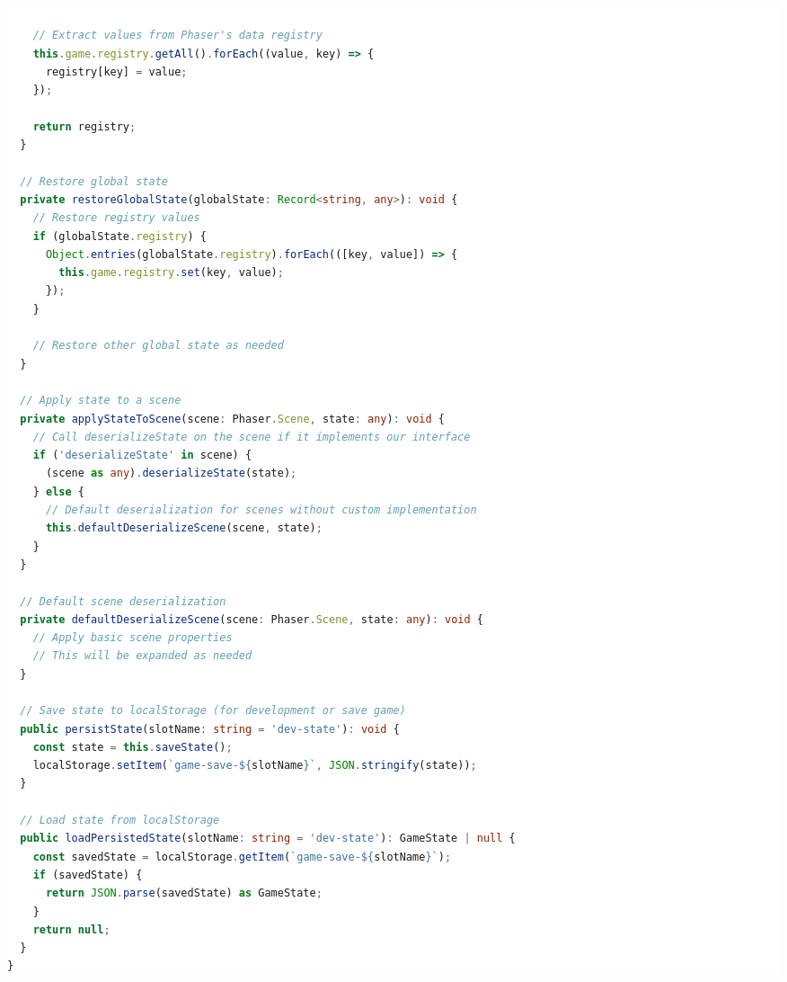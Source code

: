 ```typescript
    
    // Extract values from Phaser's data registry
    this.game.registry.getAll().forEach((value, key) => {
      registry[key] = value;
    });
    
    return registry;
  }
  
  // Restore global state
  private restoreGlobalState(globalState: Record<string, any>): void {
    // Restore registry values
    if (globalState.registry) {
      Object.entries(globalState.registry).forEach(([key, value]) => {
        this.game.registry.set(key, value);
      });
    }
    
    // Restore other global state as needed
  }
  
  // Apply state to a scene
  private applyStateToScene(scene: Phaser.Scene, state: any): void {
    // Call deserializeState on the scene if it implements our interface
    if ('deserializeState' in scene) {
      (scene as any).deserializeState(state);
    } else {
      // Default deserialization for scenes without custom implementation
      this.defaultDeserializeScene(scene, state);
    }
  }
  
  // Default scene deserialization
  private defaultDeserializeScene(scene: Phaser.Scene, state: any): void {
    // Apply basic scene properties
    // This will be expanded as needed
  }
  
  // Save state to localStorage (for development or save game)
  public persistState(slotName: string = 'dev-state'): void {
    const state = this.saveState();
    localStorage.setItem(`game-save-${slotName}`, JSON.stringify(state));
  }
  
  // Load state from localStorage
  public loadPersistedState(slotName: string = 'dev-state'): GameState | null {
    const savedState = localStorage.getItem(`game-save-${slotName}`);
    if (savedState) {
      return JSON.parse(savedState) as GameState;
    }
    return null;
  }
}
```
